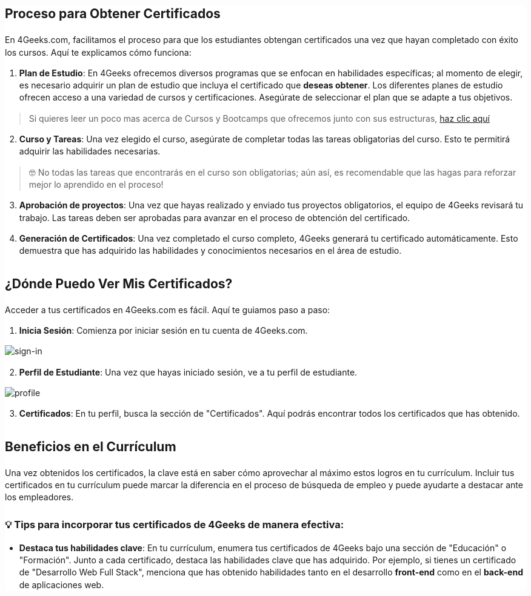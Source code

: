 ## Proceso para Obtener Certificados

En 4Geeks.com, facilitamos el proceso para que los estudiantes obtengan certificados una vez que hayan completado con éxito los cursos. Aquí te explicamos cómo funciona:

1. **Plan de Estudio**: En 4Geeks ofrecemos diversos programas que se enfocan en habilidades específicas; al momento de elegir, es necesario adquirir un plan de estudio que incluya el certificado que **deseas obtener**. Los diferentes planes de estudio ofrecen acceso a una variedad de cursos y certificaciones. Asegúrate de seleccionar el plan que se adapte a tus objetivos.

> Si quieres leer un poco mas acerca de Cursos y Bootcamps que ofrecemos junto con sus estructuras, [haz clic aquí](https://4geeks.com/es/docs/knowledge-base-4geeks/aprendiendo-con-4geeks)

2. **Curso y Tareas**: Una vez elegido el curso, asegúrate de completar todas las tareas obligatorias del curso. Esto te permitirá adquirir las habilidades necesarias.

> 🤓 No todas las tareas que encontrarás en el curso son obligatorias; aún así, es recomendable que las hagas para reforzar mejor lo aprendido en el proceso!

3. **Aprobación de proyectos**: Una vez que hayas realizado y enviado tus proyectos obligatorios, el equipo de 4Geeks revisará tu trabajo. Las tareas deben ser aprobadas para avanzar en el proceso de obtención del certificado.

4. **Generación de Certificados**: Una vez completado el curso completo, 4Geeks generará tu certificado automáticamente. Esto demuestra que has adquirido las habilidades y conocimientos necesarios en el área de estudio.

## ¿Dónde Puedo Ver Mis Certificados?

Acceder a tus certificados en 4Geeks.com es fácil. Aquí te guiamos paso a paso:

1. **Inicia Sesión**: Comienza por iniciar sesión en tu cuenta de 4Geeks.com.

![sign-in](https://shiny-acorn-4ppjg6jp4p52j9v6.github.dev/?raw=true)

2. **Perfil de Estudiante**: Una vez que hayas iniciado sesión, ve a tu perfil de estudiante.

![profile](https://breathecode.herokuapp.com/v1/media/file/profile-png?raw=true)

3. **Certificados**: En tu perfil, busca la sección de "Certificados". Aquí podrás encontrar todos los certificados que has obtenido.

## Beneficios en el Currículum

Una vez obtenidos los certificados, la clave está en saber cómo aprovechar al máximo estos logros en tu currículum. Incluir tus certificados en tu currículum puede marcar la diferencia en el proceso de búsqueda de empleo y puede ayudarte a destacar ante los empleadores.

### 💡 Tips para incorporar tus certificados de 4Geeks de manera efectiva:

- **Destaca tus habilidades clave**: En tu currículum, enumera tus certificados de 4Geeks bajo una sección de "Educación" o "Formación". Junto a cada certificado, destaca las habilidades clave que has adquirido. Por ejemplo, si tienes un certificado de "Desarrollo Web Full Stack", menciona que has obtenido habilidades tanto en el desarrollo **front-end** como en el **back-end** de aplicaciones web.
